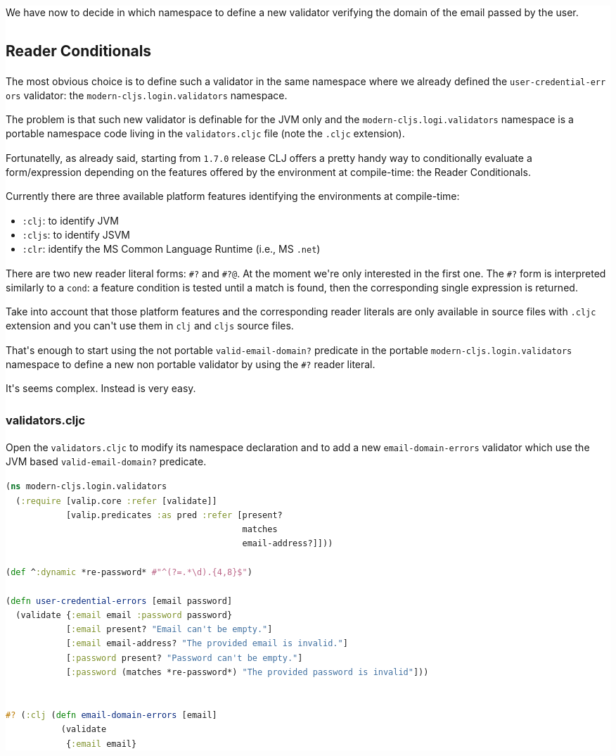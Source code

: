 We have now to decide in which namespace to define a new validator
verifying the domain of the email passed by the user.

## Reader Conditionals

The most obvious choice is to define such a validator in the same
namespace where we already defined the `user-credential-errors`
validator: the `modern-cljs.login.validators` namespace.

The problem is that such new validator is definable for the JVM only
and the `modern-cljs.logi.validators` namespace is a portable
namespace code living in the `validators.cljc` file (note the `.cljc`
extension).

Fortunatelly, as already said, starting from `1.7.0` release CLJ
offers a pretty handy way to conditionally evaluate a form/expression
depending on the features offered by the environment at compile-time:
the Reader Conditionals.

Currently there are three available platform features identifying the
environments at compile-time:

* `:clj`: to identify JVM
* `:cljs`: to identify JSVM
* `:clr`: identify the MS Common Language Runtime (i.e., MS `.net`)

There are two new reader literal forms: `#?` and `#?@`. At the moment
we're only interested in the first one. The `#?` form is interpreted
similarly to a `cond`: a feature condition is tested until a match is
found, then the corresponding single expression is returned.

Take into account that those platform features and the corresponding
reader literals are only available in source files with `.cljc`
extension and you can't use them in `clj` and `cljs` source files.

That's enough to start using the not portable `valid-email-domain?`
predicate in the portable `modern-cljs.login.validators` namespace to
define a new non portable validator by using the `#?` reader literal.

It's seems complex. Instead is very easy.

### validators.cljc

Open the `validators.cljc` to modify its namespace declaration and to
add a new `email-domain-errors` validator which use the JVM based
`valid-email-domain?` predicate.


```clj
(ns modern-cljs.login.validators
  (:require [valip.core :refer [validate]]
            [valip.predicates :as pred :refer [present? 
                                               matches 
                                               email-address?]]))

(def ^:dynamic *re-password* #"^(?=.*\d).{4,8}$")

(defn user-credential-errors [email password]
  (validate {:email email :password password}
            [:email present? "Email can't be empty."]
            [:email email-address? "The provided email is invalid."]
            [:password present? "Password can't be empty."]
            [:password (matches *re-password*) "The provided password is invalid"]))


#? (:clj (defn email-domain-errors [email]
           (validate 
            {:email email}
```

[1]: https://github.com/magomimmo/modern-cljs/blob/master/doc/second-edition/tutorial-11.md
[2]: https://github.com/cemerick/valip
[3]: https://github.com/weavejester/valip
[4]: https://github.com/cemerick
[5]: https://github.com/weavejester
[6]: https://github.com/cemerick/valip/blob/master/README.md
[7]: http:/localhost:3000/index.html
[8]: https://github.com/cemerick/valip/blob/master/README.md
[9]: http://dev.clojure.org/display/design/Feature+Expressions
[10]: https://github.com/emezeske/lein-cljsbuild
[11]: https://github.com/emezeske
[12]: https://github.com/emezeske/lein-cljsbuild/blob/0.3.0/doc/CROSSOVERS.md
[13]: http://clojuredocs.org/clojure_core/clojure.core/if-let
[15]: https://github.com/emezeske/lein-cljsbuild
[16]: https://github.com/magomimmo/modern-cljs/blob/master/doc/second-edition/tutorial-09.md
[17]: http://clojuredocs.org/clojure_core/clojure.core/let#example_878
[18]: https://github.com/shoreleave
[19]: https://raw.github.com/magomimmo/modern-cljs/master/doc/images/remote-validator.png
[20]: https://github.com/magomimmo/modern-cljs/blob/master/doc/second-edition/tutorial-13.md
[21]: https://help.github.com/articles/set-up-git
[22]: https://github.com/clojure/clojure/blob/master/changes.md#22-reader-conditionals
[23]: http://leiningen.org/
[24]: https://github.com/magomimmo/modern-cljs/blob/master/doc/second-edition/tutorial-09.md
[25]: https://github.com/learningcljs/modern-cljs/blob/se-js-enable-disable/doc/supplemental-material/enable-disable-js.md